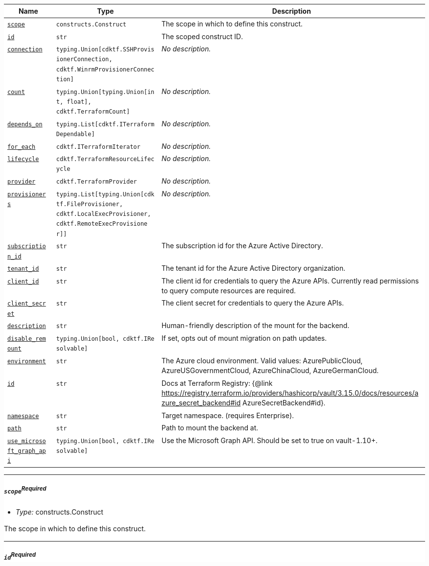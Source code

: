 | **Name** | **Type** | **Description** |
| --- | --- | --- |
| <code><a href="#@cdktf/provider-vault.azureSecretBackend.AzureSecretBackend.Initializer.parameter.scope">scope</a></code> | <code>constructs.Construct</code> | The scope in which to define this construct. |
| <code><a href="#@cdktf/provider-vault.azureSecretBackend.AzureSecretBackend.Initializer.parameter.id">id</a></code> | <code>str</code> | The scoped construct ID. |
| <code><a href="#@cdktf/provider-vault.azureSecretBackend.AzureSecretBackend.Initializer.parameter.connection">connection</a></code> | <code>typing.Union[cdktf.SSHProvisionerConnection, cdktf.WinrmProvisionerConnection]</code> | *No description.* |
| <code><a href="#@cdktf/provider-vault.azureSecretBackend.AzureSecretBackend.Initializer.parameter.count">count</a></code> | <code>typing.Union[typing.Union[int, float], cdktf.TerraformCount]</code> | *No description.* |
| <code><a href="#@cdktf/provider-vault.azureSecretBackend.AzureSecretBackend.Initializer.parameter.dependsOn">depends_on</a></code> | <code>typing.List[cdktf.ITerraformDependable]</code> | *No description.* |
| <code><a href="#@cdktf/provider-vault.azureSecretBackend.AzureSecretBackend.Initializer.parameter.forEach">for_each</a></code> | <code>cdktf.ITerraformIterator</code> | *No description.* |
| <code><a href="#@cdktf/provider-vault.azureSecretBackend.AzureSecretBackend.Initializer.parameter.lifecycle">lifecycle</a></code> | <code>cdktf.TerraformResourceLifecycle</code> | *No description.* |
| <code><a href="#@cdktf/provider-vault.azureSecretBackend.AzureSecretBackend.Initializer.parameter.provider">provider</a></code> | <code>cdktf.TerraformProvider</code> | *No description.* |
| <code><a href="#@cdktf/provider-vault.azureSecretBackend.AzureSecretBackend.Initializer.parameter.provisioners">provisioners</a></code> | <code>typing.List[typing.Union[cdktf.FileProvisioner, cdktf.LocalExecProvisioner, cdktf.RemoteExecProvisioner]]</code> | *No description.* |
| <code><a href="#@cdktf/provider-vault.azureSecretBackend.AzureSecretBackend.Initializer.parameter.subscriptionId">subscription_id</a></code> | <code>str</code> | The subscription id for the Azure Active Directory. |
| <code><a href="#@cdktf/provider-vault.azureSecretBackend.AzureSecretBackend.Initializer.parameter.tenantId">tenant_id</a></code> | <code>str</code> | The tenant id for the Azure Active Directory organization. |
| <code><a href="#@cdktf/provider-vault.azureSecretBackend.AzureSecretBackend.Initializer.parameter.clientId">client_id</a></code> | <code>str</code> | The client id for credentials to query the Azure APIs. Currently read permissions to query compute resources are required. |
| <code><a href="#@cdktf/provider-vault.azureSecretBackend.AzureSecretBackend.Initializer.parameter.clientSecret">client_secret</a></code> | <code>str</code> | The client secret for credentials to query the Azure APIs. |
| <code><a href="#@cdktf/provider-vault.azureSecretBackend.AzureSecretBackend.Initializer.parameter.description">description</a></code> | <code>str</code> | Human-friendly description of the mount for the backend. |
| <code><a href="#@cdktf/provider-vault.azureSecretBackend.AzureSecretBackend.Initializer.parameter.disableRemount">disable_remount</a></code> | <code>typing.Union[bool, cdktf.IResolvable]</code> | If set, opts out of mount migration on path updates. |
| <code><a href="#@cdktf/provider-vault.azureSecretBackend.AzureSecretBackend.Initializer.parameter.environment">environment</a></code> | <code>str</code> | The Azure cloud environment. Valid values: AzurePublicCloud, AzureUSGovernmentCloud, AzureChinaCloud, AzureGermanCloud. |
| <code><a href="#@cdktf/provider-vault.azureSecretBackend.AzureSecretBackend.Initializer.parameter.id">id</a></code> | <code>str</code> | Docs at Terraform Registry: {@link https://registry.terraform.io/providers/hashicorp/vault/3.15.0/docs/resources/azure_secret_backend#id AzureSecretBackend#id}. |
| <code><a href="#@cdktf/provider-vault.azureSecretBackend.AzureSecretBackend.Initializer.parameter.namespace">namespace</a></code> | <code>str</code> | Target namespace. (requires Enterprise). |
| <code><a href="#@cdktf/provider-vault.azureSecretBackend.AzureSecretBackend.Initializer.parameter.path">path</a></code> | <code>str</code> | Path to mount the backend at. |
| <code><a href="#@cdktf/provider-vault.azureSecretBackend.AzureSecretBackend.Initializer.parameter.useMicrosoftGraphApi">use_microsoft_graph_api</a></code> | <code>typing.Union[bool, cdktf.IResolvable]</code> | Use the Microsoft Graph API. Should be set to true on vault-1.10+. |

---

##### `scope`<sup>Required</sup> <a name="scope" id="@cdktf/provider-vault.azureSecretBackend.AzureSecretBackend.Initializer.parameter.scope"></a>

- *Type:* constructs.Construct

The scope in which to define this construct.

---

##### `id`<sup>Required</sup> <a name="id" id="@cdktf/provider-vault.azureSecretBackend.AzureSecretBackend.Initializer.parameter.id"></a>
